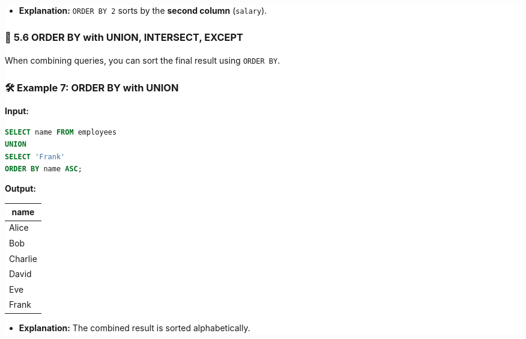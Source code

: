 - **Explanation:** `ORDER BY 2` sorts by the **second column** (`salary`).

### 📖 **5.6 ORDER BY with UNION, INTERSECT, EXCEPT**

When combining queries, you can sort the final result using `ORDER BY`.

### 🛠️ **Example 7: ORDER BY with UNION**

**Input:**
```sql
SELECT name FROM employees
UNION
SELECT 'Frank'
ORDER BY name ASC;
```

**Output:**

| name    |
|---------|
| Alice   |
| Bob     |
| Charlie |
| David   |
| Eve     |
| Frank   |

- **Explanation:** The combined result is sorted alphabetically.